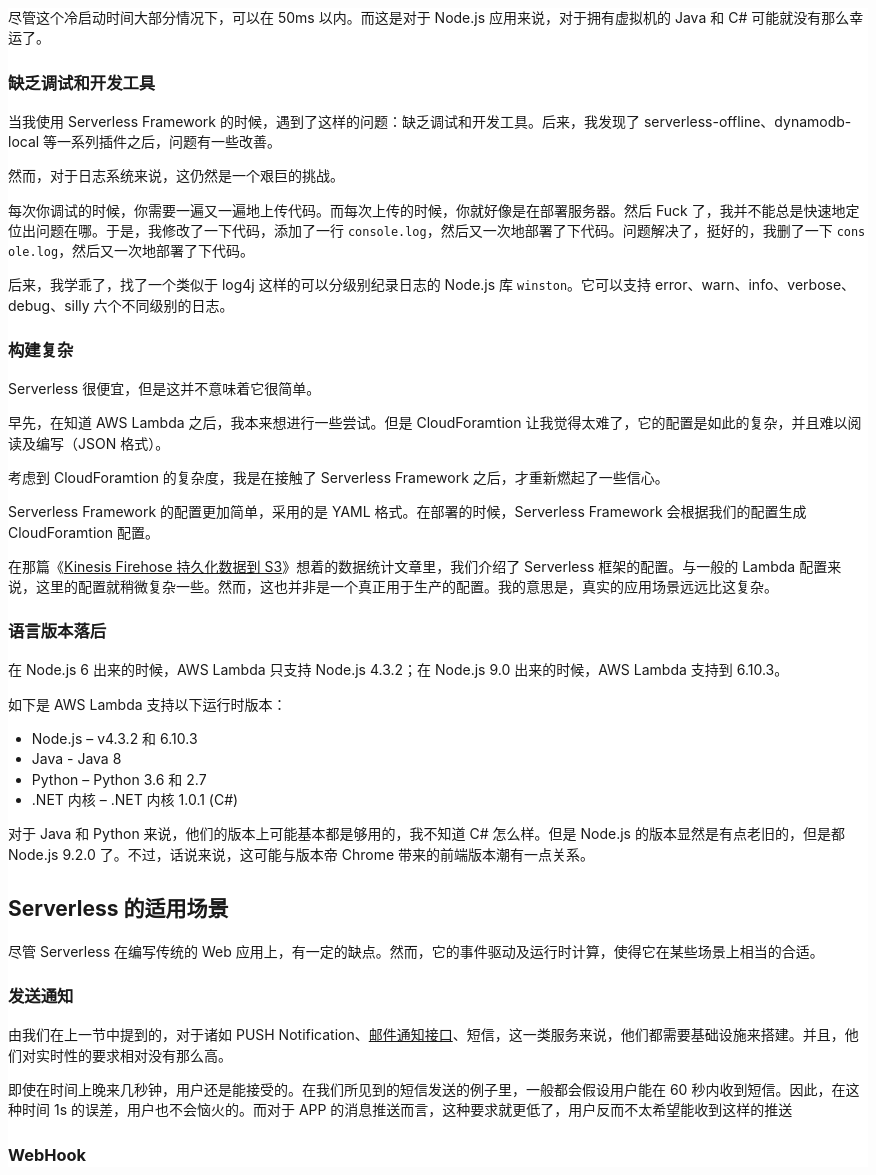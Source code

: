 尽管这个冷启动时间大部分情况下，可以在 50ms 以内。而这是对于 Node.js 应用来说，对于拥有虚拟机的 Java 和 C# 可能就没有那么幸运了。

### 缺乏调试和开发工具

当我使用 Serverless Framework 的时候，遇到了这样的问题：缺乏调试和开发工具。后来，我发现了 serverless-offline、dynamodb-local 等一系列插件之后，问题有一些改善。

然而，对于日志系统来说，这仍然是一个艰巨的挑战。

每次你调试的时候，你需要一遍又一遍地上传代码。而每次上传的时候，你就好像是在部署服务器。然后 Fuck 了，我并不能总是快速地定位出问题在哪。于是，我修改了一下代码，添加了一行 ``console.log``，然后又一次地部署了下代码。问题解决了，挺好的，我删了一下 ``console.log``，然后又一次地部署了下代码。

后来，我学乖了，找了一个类似于 log4j 这样的可以分级别纪录日志的 Node.js 库 ``winston``。它可以支持 error、warn、info、verbose、debug、silly 六个不同级别的日志。

### 构建复杂

Serverless 很便宜，但是这并不意味着它很简单。

早先，在知道 AWS Lambda 之后，我本来想进行一些尝试。但是 CloudForamtion 让我觉得太难了，它的配置是如此的复杂，并且难以阅读及编写（JSON 格式）。

考虑到 CloudForamtion 的复杂度，我是在接触了 Serverless Framework 之后，才重新燃起了一些信心。

Serverless Framework 的配置更加简单，采用的是 YAML 格式。在部署的时候，Serverless Framework 会根据我们的配置生成 CloudForamtion 配置。

在那篇《[Kinesis Firehose 持久化数据到 S3](https://www.phodal.com/blog/serverless-development-guide-use-kinesis-firehose-stream-data-s3/)》想着的数据统计文章里，我们介绍了 Serverless 框架的配置。与一般的 Lambda 配置来说，这里的配置就稍微复杂一些。然而，这也并非是一个真正用于生产的配置。我的意思是，真实的应用场景远远比这复杂。

### 语言版本落后

在 Node.js 6 出来的时候，AWS Lambda 只支持 Node.js 4.3.2；在 Node.js 9.0 出来的时候，AWS Lambda 支持到 6.10.3。

如下是 AWS Lambda 支持以下运行时版本：

 - Node.js – v4.3.2 和 6.10.3
 - Java - Java 8
 - Python – Python 3.6 和 2.7
 - .NET 内核 – .NET 内核 1.0.1 (C#)

对于 Java 和 Python 来说，他们的版本上可能基本都是够用的，我不知道 C# 怎么样。但是 Node.js 的版本显然是有点老旧的，但是都 Node.js 9.2.0 了。不过，话说来说，这可能与版本帝 Chrome 带来的前端版本潮有一点关系。

Serverless 的适用场景
---

尽管 Serverless 在编写传统的 Web 应用上，有一定的缺点。然而，它的事件驱动及运行时计算，使得它在某些场景上相当的合适。

### 发送通知

由我们在上一节中提到的，对于诸如 PUSH Notification、[邮件通知接口](https://www.phodal.com/blog/serverless-development-guide-aws-simple-email-service/)、短信，这一类服务来说，他们都需要基础设施来搭建。并且，他们对实时性的要求相对没有那么高。

即使在时间上晚来几秒钟，用户还是能接受的。在我们所见到的短信发送的例子里，一般都会假设用户能在 60 秒内收到短信。因此，在这种时间 1s 的误差，用户也不会恼火的。而对于 APP 的消息推送而言，这种要求就更低了，用户反而不太希望能收到这样的推送

### WebHook
